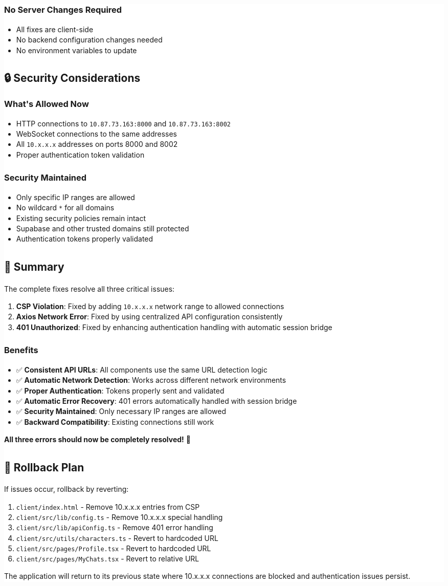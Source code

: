 ### **No Server Changes Required**
- All fixes are client-side
- No backend configuration changes needed
- No environment variables to update

## 🔒 Security Considerations

### **What's Allowed Now**
- HTTP connections to `10.87.73.163:8000` and `10.87.73.163:8002`
- WebSocket connections to the same addresses
- All `10.x.x.x` addresses on ports 8000 and 8002
- Proper authentication token validation

### **Security Maintained**
- Only specific IP ranges are allowed
- No wildcard `*` for all domains
- Existing security policies remain intact
- Supabase and other trusted domains still protected
- Authentication tokens properly validated

## 🎉 Summary

The complete fixes resolve all three critical issues:

1. **CSP Violation**: Fixed by adding `10.x.x.x` network range to allowed connections
2. **Axios Network Error**: Fixed by using centralized API configuration consistently
3. **401 Unauthorized**: Fixed by enhancing authentication handling with automatic session bridge

### **Benefits**
- ✅ **Consistent API URLs**: All components use the same URL detection logic
- ✅ **Automatic Network Detection**: Works across different network environments
- ✅ **Proper Authentication**: Tokens properly sent and validated
- ✅ **Automatic Error Recovery**: 401 errors automatically handled with session bridge
- ✅ **Security Maintained**: Only necessary IP ranges are allowed
- ✅ **Backward Compatibility**: Existing connections still work

**All three errors should now be completely resolved!** 🎯

## 🔄 Rollback Plan

If issues occur, rollback by reverting:
1. `client/index.html` - Remove 10.x.x.x entries from CSP
2. `client/src/lib/config.ts` - Remove 10.x.x.x special handling
3. `client/src/lib/apiConfig.ts` - Remove 401 error handling
4. `client/src/utils/characters.ts` - Revert to hardcoded URL
5. `client/src/pages/Profile.tsx` - Revert to hardcoded URL
6. `client/src/pages/MyChats.tsx` - Revert to relative URL

The application will return to its previous state where 10.x.x.x connections are blocked and authentication issues persist.
